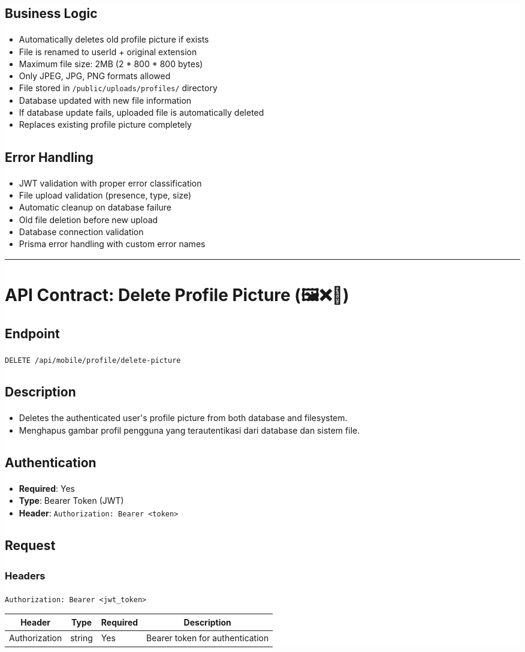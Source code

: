 ## Business Logic
- Automatically deletes old profile picture if exists
- File is renamed to userId + original extension
- Maximum file size: 2MB (2 * 800 * 800 bytes)
- Only JPEG, JPG, PNG formats allowed
- File stored in `/public/uploads/profiles/` directory
- Database updated with new file information
- If database update fails, uploaded file is automatically deleted
- Replaces existing profile picture completely

## Error Handling
- JWT validation with proper error classification
- File upload validation (presence, type, size)
- Automatic cleanup on database failure
- Old file deletion before new upload
- Database connection validation
- Prisma error handling with custom error names

---

# API Contract: Delete Profile Picture (🖼️❌👤)

## Endpoint
```
DELETE /api/mobile/profile/delete-picture
```

## Description
- Deletes the authenticated user's profile picture from both database and filesystem.
- Menghapus gambar profil pengguna yang terautentikasi dari database dan sistem file.

## Authentication
- **Required**: Yes
- **Type**: Bearer Token (JWT)
- **Header**: `Authorization: Bearer <token>`

## Request

### Headers
```
Authorization: Bearer <jwt_token>
```

| Header        | Type   | Required | Description                     |
|---------------|--------|----------|---------------------------------|
| Authorization | string | Yes      | Bearer token for authentication |
